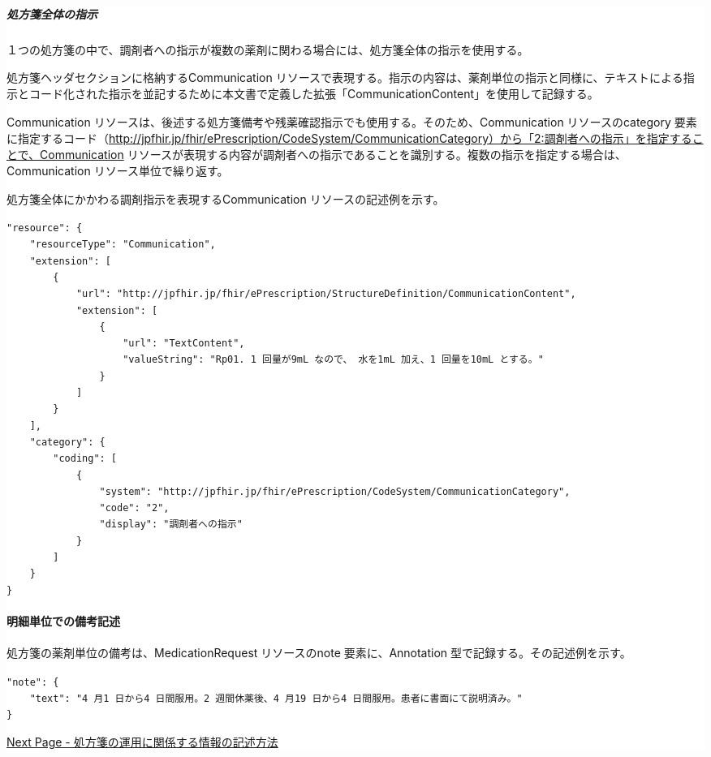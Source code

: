 ##### 処方箋全体の指示
１つの処方箋の中で、調剤者への指示が複数の薬剤に関わる場合には、処方箋全体の指示を使用する。

処方箋ヘッダセクションに格納するCommunication リソースで表現する。指示の内容は、薬剤単位の指示と同様に、テキストによる指示とコード化された指示を並記するために本文書で定義した拡張「CommunicationContent」を使用して記録する。

Communication リソースは、後述する処方箋備考や残薬確認指示でも使用する。そのため、Communication リソースのcategory 要素に指定するコード（http://jpfhir.jp/fhir/ePrescription/CodeSystem/CommunicationCategory）から「2:調剤者への指示」を指定することで、Communication リソースが表現する内容が調剤者への指示であることを識別する。複数の指示を指定する場合は、Communication リソース単位で繰り返す。

処方箋全体にかかわる調剤指示を表現するCommunication リソースの記述例を示す。

```
"resource": {
	"resourceType": "Communication",
	"extension": [
		{
			"url": "http://jpfhir.jp/fhir/ePrescription/StructureDefinition/CommunicationContent",
			"extension": [
				{
					"url": "TextContent",
					"valueString": "Rp01. 1 回量が9mL なので、 水を1mL 加え、1 回量を10mL とする。"
				}
			]
		}
	],
	"category": {
		"coding": [
			{
				"system": "http://jpfhir.jp/fhir/ePrescription/CodeSystem/CommunicationCategory",
				"code": "2",
				"display": "調剤者への指示"
			}
		]
	}
}
```

#### 明細単位での備考記述
処方箋の薬剤単位の備考は、MedicationRequest リソースのnote 要素に、Annotation 型で記録する。その記述例を示す。

```
"note": {
	"text": "4 月1 日から4 日間服用。2 週間休薬後、4 月19 日から4 日間服用。患者に書面にて説明済み。"
}

```



[Next Page - 処方箋の運用に関係する情報の記述方法](descriptionmethod.html)